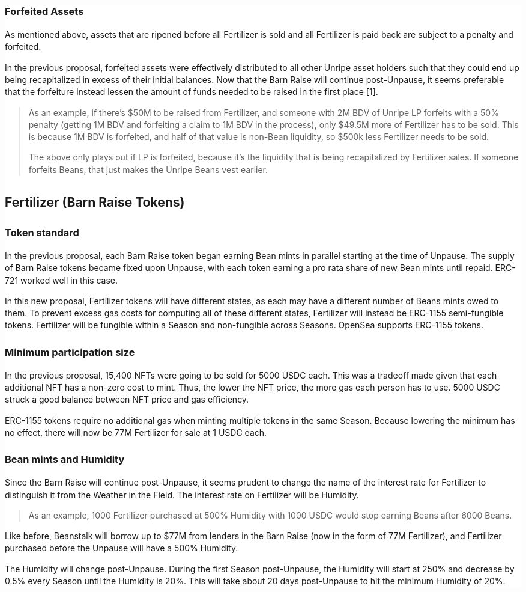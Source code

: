### Forfeited Assets

As mentioned above, assets that are ripened before all Fertilizer is sold and all Fertilizer is paid back are subject to a penalty and forfeited.

In the previous proposal, forfeited assets were effectively distributed to all other Unripe asset holders such that they could end up being recapitalized in excess of their initial balances. Now that the Barn Raise will continue post-Unpause, it seems preferable that the forfeiture instead lessen the amount of funds needed to be raised in the first place [1].

> As an example, if there’s $50M to be raised from Fertilizer, and someone with 2M BDV of Unripe LP forfeits with a 50% penalty (getting 1M BDV and forfeiting a claim to 1M BDV in the process), only $49.5M more of Fertilizer has to be sold. This is because 1M BDV is forfeited, and half of that value is non-Bean liquidity, so $500k less Fertilizer needs to be sold.
> 
> The above only plays out if LP is forfeited, because it’s the liquidity that is being recapitalized by Fertilizer sales. If someone forfeits Beans, that just makes the Unripe Beans vest earlier.

## Fertilizer (Barn Raise Tokens)

### Token standard

In the previous proposal, each Barn Raise token began earning Bean mints in parallel starting at the time of Unpause. The supply of Barn Raise tokens became fixed upon Unpause, with each token earning a pro rata share of new Bean mints until repaid. ERC-721 worked well in this case.

In this new proposal, Fertilizer tokens will have different states, as each may have a different number of Beans mints owed to them. To prevent excess gas costs for computing all of these different states, Fertilizer will instead be ERC-1155 semi-fungible tokens. Fertilizer will be fungible within a Season and non-fungible across Seasons. OpenSea supports ERC-1155 tokens.

### Minimum participation size

In the previous proposal, 15,400 NFTs were going to be sold for 5000 USDC each. This was a tradeoff made given that each additional NFT has a non-zero cost to mint. Thus, the lower the NFT price, the more gas each person has to use. 5000 USDC struck a good balance between NFT price and gas efficiency.

ERC-1155 tokens require no additional gas when minting multiple tokens in the same Season. Because lowering the minimum has no effect, there will now be 77M Fertilizer for sale at 1 USDC each.

### Bean mints and Humidity

Since the Barn Raise will continue post-Unpause, it seems prudent to change the name of the interest rate for Fertilizer to distinguish it from the Weather in the Field. The interest rate on Fertilizer will be Humidity.

> As an example, 1000 Fertilizer purchased at 500% Humidity with 1000 USDC would stop earning Beans after 6000 Beans.

Like before, Beanstalk will borrow up to $77M from lenders in the Barn Raise (now in the form of 77M Fertilizer), and Fertilizer purchased before the Unpause will have a 500% Humidity.

The Humidity will change post-Unpause. During the first Season post-Unpause, the Humidity will start at 250% and decrease by 0.5% every Season until the Humidity is 20%. This will take about 20 days post-Unpause to hit the minimum Humidity of 20%.
